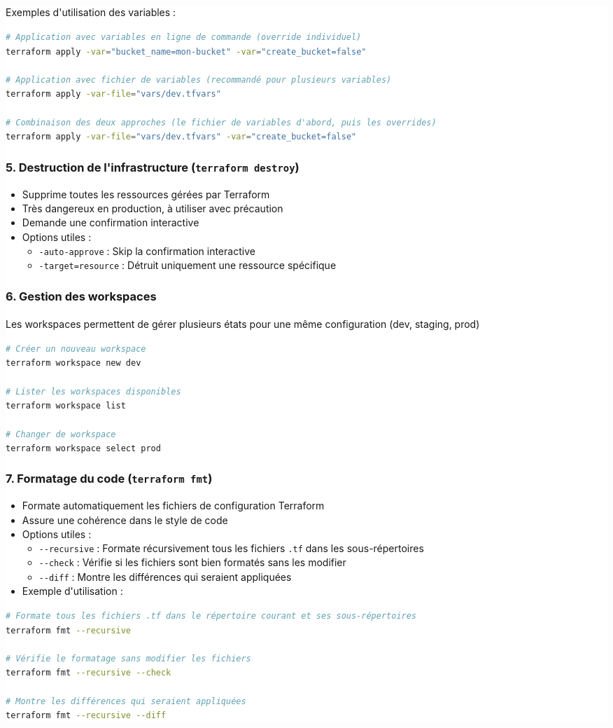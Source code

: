 Exemples d'utilisation des variables :
```bash
# Application avec variables en ligne de commande (override individuel)
terraform apply -var="bucket_name=mon-bucket" -var="create_bucket=false"

# Application avec fichier de variables (recommandé pour plusieurs variables)
terraform apply -var-file="vars/dev.tfvars"

# Combinaison des deux approches (le fichier de variables d'abord, puis les overrides)
terraform apply -var-file="vars/dev.tfvars" -var="create_bucket=false"
```

### 5. Destruction de l'infrastructure (`terraform destroy`)
- Supprime toutes les ressources gérées par Terraform
- Très dangereux en production, à utiliser avec précaution
- Demande une confirmation interactive
- Options utiles :
  - `-auto-approve` : Skip la confirmation interactive
  - `-target=resource` : Détruit uniquement une ressource spécifique

### 6. Gestion des workspaces
Les workspaces permettent de gérer plusieurs états pour une même configuration (dev, staging, prod)
```bash
# Créer un nouveau workspace
terraform workspace new dev

# Lister les workspaces disponibles
terraform workspace list

# Changer de workspace
terraform workspace select prod
```

### 7. Formatage du code (`terraform fmt`)
- Formate automatiquement les fichiers de configuration Terraform
- Assure une cohérence dans le style de code
- Options utiles :
  - `--recursive` : Formate récursivement tous les fichiers `.tf` dans les sous-répertoires
  - `--check` : Vérifie si les fichiers sont bien formatés sans les modifier
  - `--diff` : Montre les différences qui seraient appliquées
- Exemple d'utilisation :
```bash
# Formate tous les fichiers .tf dans le répertoire courant et ses sous-répertoires
terraform fmt --recursive

# Vérifie le formatage sans modifier les fichiers
terraform fmt --recursive --check

# Montre les différences qui seraient appliquées
terraform fmt --recursive --diff
```

